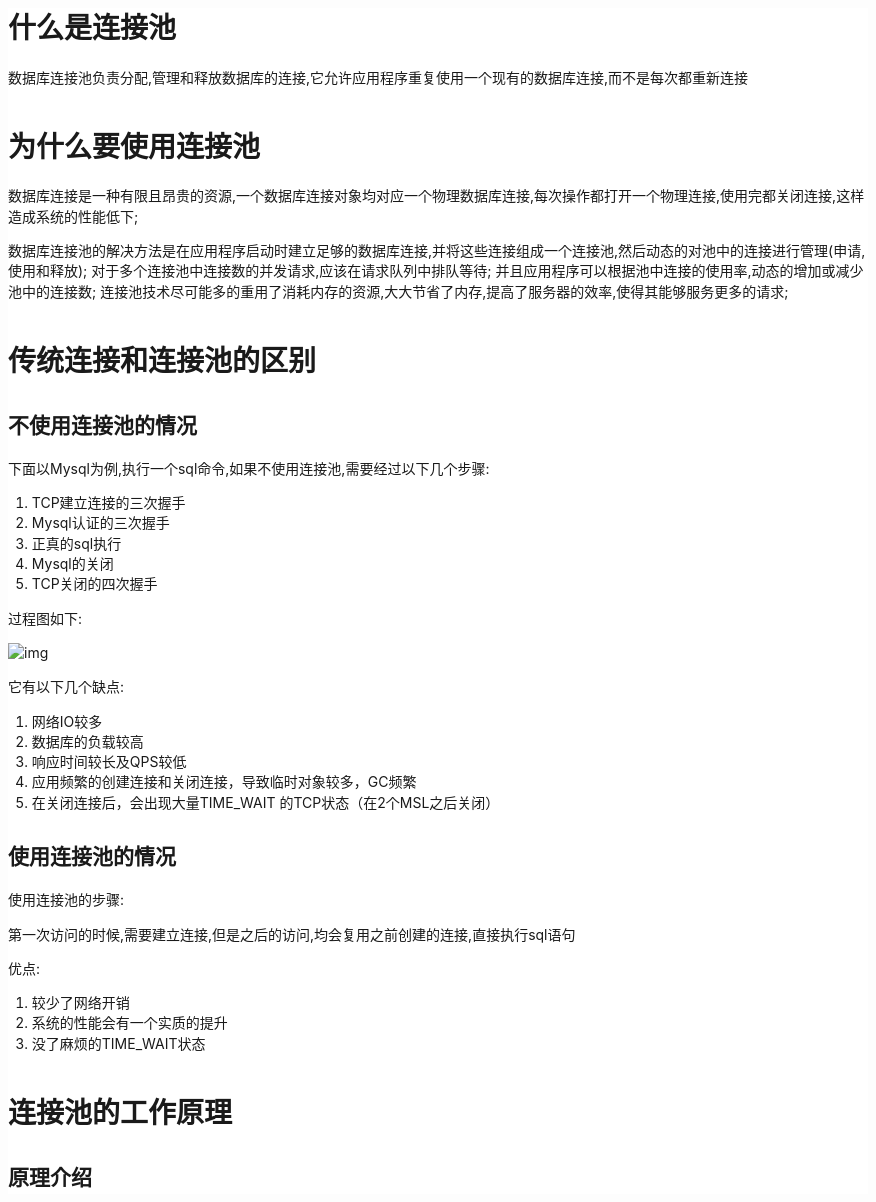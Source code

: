 # 什么是连接池

数据库连接池负责分配,管理和释放数据库的连接,它允许应用程序重复使用一个现有的数据库连接,而不是每次都重新连接

# 为什么要使用连接池

数据库连接是一种有限且昂贵的资源,一个数据库连接对象均对应一个物理数据库连接,每次操作都打开一个物理连接,使用完都关闭连接,这样造成系统的性能低下; 

数据库连接池的解决方法是在应用程序启动时建立足够的数据库连接,并将这些连接组成一个连接池,然后动态的对池中的连接进行管理(申请,使用和释放); 对于多个连接池中连接数的并发请求,应该在请求队列中排队等待; 并且应用程序可以根据池中连接的使用率,动态的增加或减少池中的连接数; 连接池技术尽可能多的重用了消耗内存的资源,大大节省了内存,提高了服务器的效率,使得其能够服务更多的请求;

# 传统连接和连接池的区别

## 不使用连接池的情况

下面以Mysql为例,执行一个sql命令,如果不使用连接池,需要经过以下几个步骤:

1. TCP建立连接的三次握手
2. Mysql认证的三次握手
3. 正真的sql执行
4. Mysql的关闭
5. TCP关闭的四次握手

过程图如下:

![img](/Users/yingjie.lu/Documents/note/.img/2018092721591380)

它有以下几个缺点:

1. 网络IO较多
2. 数据库的负载较高
3. 响应时间较长及QPS较低
4. 应用频繁的创建连接和关闭连接，导致临时对象较多，GC频繁
5. 在关闭连接后，会出现大量TIME_WAIT 的TCP状态（在2个MSL之后关闭）

## 使用连接池的情况

使用连接池的步骤:

第一次访问的时候,需要建立连接,但是之后的访问,均会复用之前创建的连接,直接执行sql语句

优点:

1. 较少了网络开销
2. 系统的性能会有一个实质的提升
3. 没了麻烦的TIME_WAIT状态

# 连接池的工作原理

## 原理介绍
